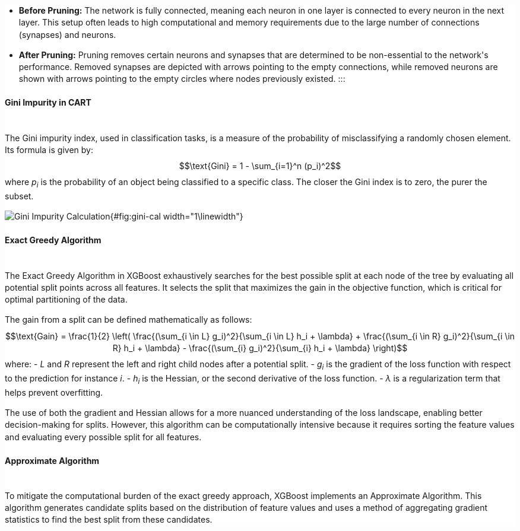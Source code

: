 -   **Before Pruning:** The network is fully connected, meaning each
    neuron in one layer is connected to every neuron in the next layer.
    This setup often leads to high computational and memory requirements
    due to the large number of connections (synapses) and neurons.

-   **After Pruning:** Pruning removes certain neurons and synapses that
    are determined to be non-essential to the network's performance.
    Removed synapses are depicted with arrows pointing to the empty
    connections, while removed neurons are shown with arrows pointing to
    the empty circles where nodes previously existed.
:::

#### Gini Impurity in CART

${}$\
The Gini impurity index, used in classification tasks, is a measure of
the probability of misclassifying a randomly chosen element. Its formula
is given by: $$\text{Gini} = 1 - \sum_{i=1}^n (p_i)^2$$ where $p_i$ is
the probability of an object being classified to a specific class. The
closer the Gini index is to zero, the purer the subset.

![Gini Impurity Calculation](img/gini-cal.PNG){#fig:gini-cal
width="1\\linewidth"}

#### Exact Greedy Algorithm

${}$\
The Exact Greedy Algorithm in XGBoost exhaustively searches for the best
possible split at each node of the tree by evaluating all potential
split points across all features. It selects the split that maximizes
the gain in the objective function, which is critical for optimal
partitioning of the data.

The gain from a split can be defined mathematically as follows:
$$\text{Gain} = \frac{1}{2} \left( \frac{(\sum_{i \in L} g_i)^2}{\sum_{i \in L} h_i + \lambda} + \frac{(\sum_{i \in R} g_i)^2}{\sum_{i \in R} h_i + \lambda} - \frac{(\sum_{i} g_i)^2}{\sum_{i} h_i + \lambda} \right)$$
where: - $L$ and $R$ represent the left and right child nodes after a
potential split. - $g_i$ is the gradient of the loss function with
respect to the prediction for instance $i$. - $h_i$ is the Hessian, or
the second derivative of the loss function. - $\lambda$ is a
regularization term that helps prevent overfitting.

The use of both the gradient and Hessian allows for a more nuanced
understanding of the loss landscape, enabling better decision-making for
splits. However, this algorithm can be computationally intensive because
it requires sorting the feature values and evaluating every possible
split for all features.

#### Approximate Algorithm

${}$\
To mitigate the computational burden of the exact greedy approach,
XGBoost implements an Approximate Algorithm. This algorithm generates
candidate splits based on the distribution of feature values and uses a
method of aggregating gradient statistics to find the best split from
these candidates.
